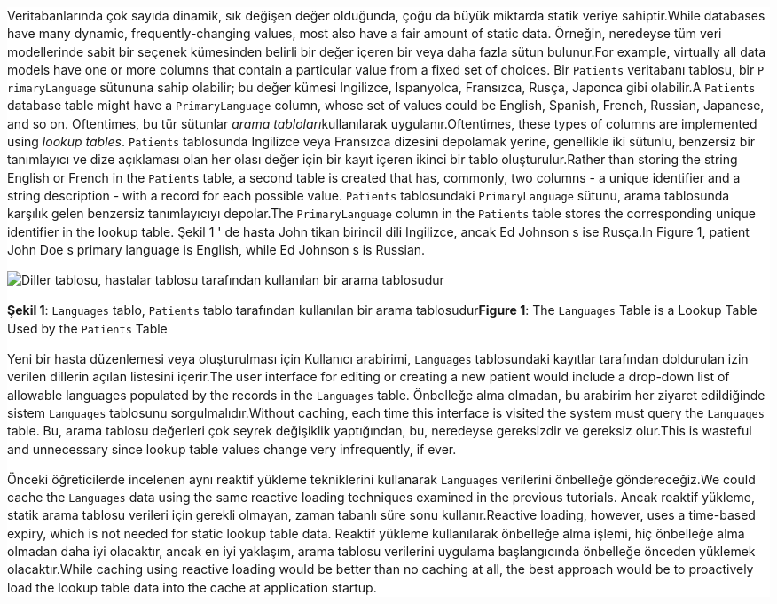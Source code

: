 <span data-ttu-id="a6048-135">Veritabanlarında çok sayıda dinamik, sık değişen değer olduğunda, çoğu da büyük miktarda statik veriye sahiptir.</span><span class="sxs-lookup"><span data-stu-id="a6048-135">While databases have many dynamic, frequently-changing values, most also have a fair amount of static data.</span></span> <span data-ttu-id="a6048-136">Örneğin, neredeyse tüm veri modellerinde sabit bir seçenek kümesinden belirli bir değer içeren bir veya daha fazla sütun bulunur.</span><span class="sxs-lookup"><span data-stu-id="a6048-136">For example, virtually all data models have one or more columns that contain a particular value from a fixed set of choices.</span></span> <span data-ttu-id="a6048-137">Bir `Patients` veritabanı tablosu, bir `PrimaryLanguage` sütununa sahip olabilir; bu değer kümesi Ingilizce, Ispanyolca, Fransızca, Rusça, Japonca gibi olabilir.</span><span class="sxs-lookup"><span data-stu-id="a6048-137">A `Patients` database table might have a `PrimaryLanguage` column, whose set of values could be English, Spanish, French, Russian, Japanese, and so on.</span></span> <span data-ttu-id="a6048-138">Oftentimes, bu tür sütunlar *arama tabloları*kullanılarak uygulanır.</span><span class="sxs-lookup"><span data-stu-id="a6048-138">Oftentimes, these types of columns are implemented using *lookup tables*.</span></span> <span data-ttu-id="a6048-139">`Patients` tablosunda Ingilizce veya Fransızca dizesini depolamak yerine, genellikle iki sütunlu, benzersiz bir tanımlayıcı ve dize açıklaması olan her olası değer için bir kayıt içeren ikinci bir tablo oluşturulur.</span><span class="sxs-lookup"><span data-stu-id="a6048-139">Rather than storing the string English or French in the `Patients` table, a second table is created that has, commonly, two columns - a unique identifier and a string description - with a record for each possible value.</span></span> <span data-ttu-id="a6048-140">`Patients` tablosundaki `PrimaryLanguage` sütunu, arama tablosunda karşılık gelen benzersiz tanımlayıcıyı depolar.</span><span class="sxs-lookup"><span data-stu-id="a6048-140">The `PrimaryLanguage` column in the `Patients` table stores the corresponding unique identifier in the lookup table.</span></span> <span data-ttu-id="a6048-141">Şekil 1 ' de hasta John tikan birincil dili Ingilizce, ancak Ed Johnson s ise Rusça.</span><span class="sxs-lookup"><span data-stu-id="a6048-141">In Figure 1, patient John Doe s primary language is English, while Ed Johnson s is Russian.</span></span>

![Diller tablosu, hastalar tablosu tarafından kullanılan bir arama tablosudur](caching-data-at-application-startup-vb/_static/image1.png)

<span data-ttu-id="a6048-143">**Şekil 1**: `Languages` tablo, `Patients` tablo tarafından kullanılan bir arama tablosudur</span><span class="sxs-lookup"><span data-stu-id="a6048-143">**Figure 1**: The `Languages` Table is a Lookup Table Used by the `Patients` Table</span></span>

<span data-ttu-id="a6048-144">Yeni bir hasta düzenlemesi veya oluşturulması için Kullanıcı arabirimi, `Languages` tablosundaki kayıtlar tarafından doldurulan izin verilen dillerin açılan listesini içerir.</span><span class="sxs-lookup"><span data-stu-id="a6048-144">The user interface for editing or creating a new patient would include a drop-down list of allowable languages populated by the records in the `Languages` table.</span></span> <span data-ttu-id="a6048-145">Önbelleğe alma olmadan, bu arabirim her ziyaret edildiğinde sistem `Languages` tablosunu sorgulmalıdır.</span><span class="sxs-lookup"><span data-stu-id="a6048-145">Without caching, each time this interface is visited the system must query the `Languages` table.</span></span> <span data-ttu-id="a6048-146">Bu, arama tablosu değerleri çok seyrek değişiklik yaptığından, bu, neredeyse gereksizdir ve gereksiz olur.</span><span class="sxs-lookup"><span data-stu-id="a6048-146">This is wasteful and unnecessary since lookup table values change very infrequently, if ever.</span></span>

<span data-ttu-id="a6048-147">Önceki öğreticilerde incelenen aynı reaktif yükleme tekniklerini kullanarak `Languages` verilerini önbelleğe göndereceğiz.</span><span class="sxs-lookup"><span data-stu-id="a6048-147">We could cache the `Languages` data using the same reactive loading techniques examined in the previous tutorials.</span></span> <span data-ttu-id="a6048-148">Ancak reaktif yükleme, statik arama tablosu verileri için gerekli olmayan, zaman tabanlı süre sonu kullanır.</span><span class="sxs-lookup"><span data-stu-id="a6048-148">Reactive loading, however, uses a time-based expiry, which is not needed for static lookup table data.</span></span> <span data-ttu-id="a6048-149">Reaktif yükleme kullanılarak önbelleğe alma işlemi, hiç önbelleğe alma olmadan daha iyi olacaktır, ancak en iyi yaklaşım, arama tablosu verilerini uygulama başlangıcında önbelleğe önceden yüklemek olacaktır.</span><span class="sxs-lookup"><span data-stu-id="a6048-149">While caching using reactive loading would be better than no caching at all, the best approach would be to proactively load the lookup table data into the cache at application startup.</span></span>
